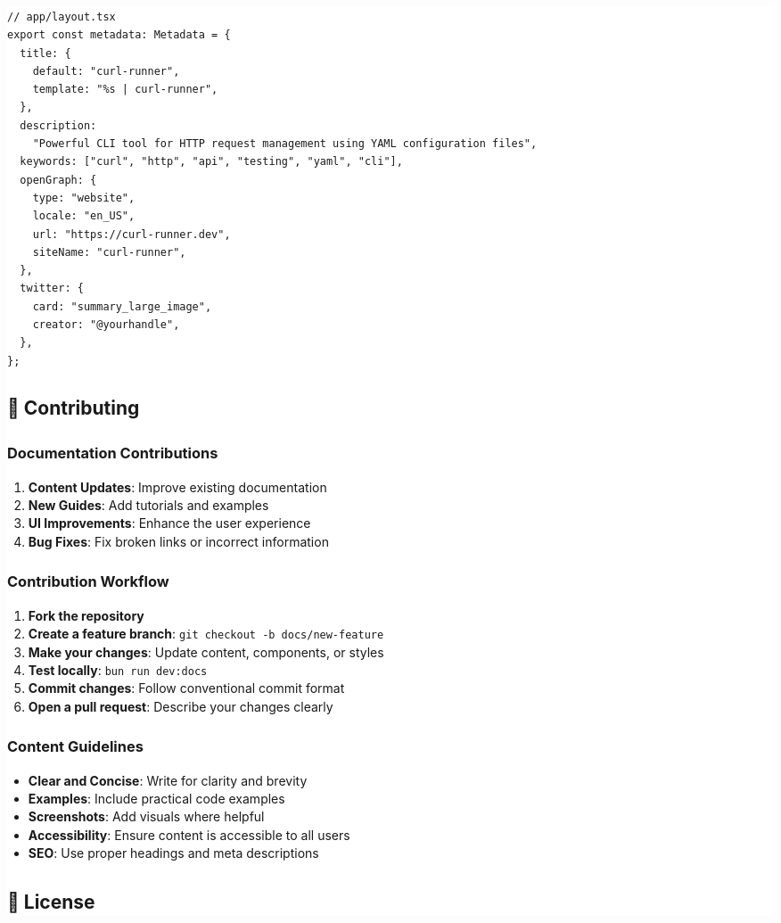 ```tsx
// app/layout.tsx
export const metadata: Metadata = {
  title: {
    default: "curl-runner",
    template: "%s | curl-runner",
  },
  description:
    "Powerful CLI tool for HTTP request management using YAML configuration files",
  keywords: ["curl", "http", "api", "testing", "yaml", "cli"],
  openGraph: {
    type: "website",
    locale: "en_US",
    url: "https://curl-runner.dev",
    siteName: "curl-runner",
  },
  twitter: {
    card: "summary_large_image",
    creator: "@yourhandle",
  },
};
```

## 🤝 Contributing

### Documentation Contributions

1. **Content Updates**: Improve existing documentation
2. **New Guides**: Add tutorials and examples
3. **UI Improvements**: Enhance the user experience
4. **Bug Fixes**: Fix broken links or incorrect information

### Contribution Workflow

1. **Fork the repository**
2. **Create a feature branch**: `git checkout -b docs/new-feature`
3. **Make your changes**: Update content, components, or styles
4. **Test locally**: `bun run dev:docs`
5. **Commit changes**: Follow conventional commit format
6. **Open a pull request**: Describe your changes clearly

### Content Guidelines

- **Clear and Concise**: Write for clarity and brevity
- **Examples**: Include practical code examples
- **Screenshots**: Add visuals where helpful
- **Accessibility**: Ensure content is accessible to all users
- **SEO**: Use proper headings and meta descriptions

## 📄 License
